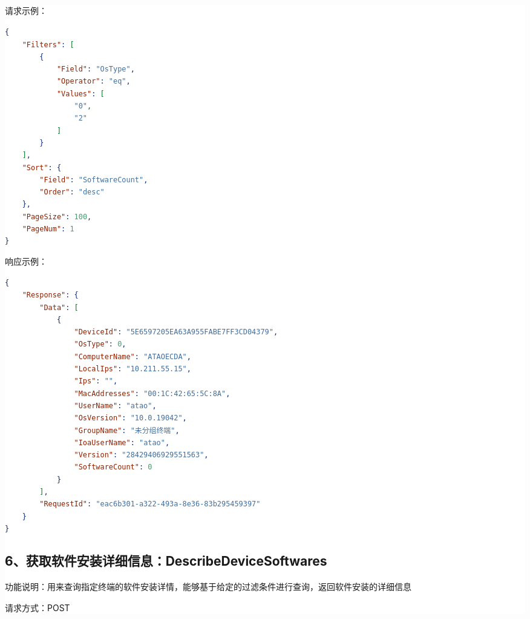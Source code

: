 请求示例：

```json
{
    "Filters": [
        {
            "Field": "OsType",
            "Operator": "eq",
            "Values": [
                "0",
                "2"
            ]
        }
    ],
    "Sort": {
        "Field": "SoftwareCount",
        "Order": "desc"
    },
    "PageSize": 100,
    "PageNum": 1
}
```

响应示例：

```json
{
    "Response": {
        "Data": [
            {
                "DeviceId": "5E6597205EA63A955FABE7FF3CD04379",
                "OsType": 0,
                "ComputerName": "ATAOECDA",
                "LocalIps": "10.211.55.15",
                "Ips": "",
                "MacAddresses": "00:1C:42:65:5C:8A",
                "UserName": "atao",
                "OsVersion": "10.0.19042",
                "GroupName": "未分组终端",
                "IoaUserName": "atao",
                "Version": "28429406929551563",
                "SoftwareCount": 0
            }
        ],
        "RequestId": "eac6b301-a322-493a-8e36-83b295459397"
    }
}
```

## 6、获取软件安装详细信息：DescribeDeviceSoftwares
功能说明：用来查询指定终端的软件安装详情，能够基于给定的过滤条件进行查询，返回软件安装的详细信息

请求方式：POST
